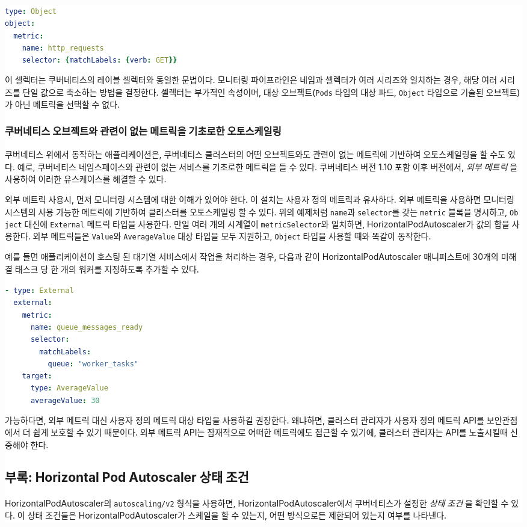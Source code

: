 ```yaml
type: Object
object:
  metric:
    name: http_requests
    selector: {matchLabels: {verb: GET}}
```

이 셀렉터는 쿠버네티스의 레이블 셀렉터와 동일한 문법이다.
모니터링 파이프라인은 네임과 셀렉터가 여러 시리즈와 일치하는 경우,
해당 여러 시리즈를 단일 값으로 축소하는 방법을 결정한다.
셀렉터는 부가적인 속성이며,
대상 오브젝트(`Pods` 타입의 대상 파드, `Object` 타입으로 기술된 오브젝트)가 아닌 메트릭을 선택할 수 없다.

### 쿠버네티스 오브젝트와 관련이 없는 메트릭을 기초로한 오토스케일링

쿠버네티스 위에서 동작하는 애플리케이션은, 쿠버네티스 클러스터의 어떤 오브젝트와도 관련이 없는 메트릭에 기반하여
오토스케일링을 할 수도 있다.
예로, 쿠버네티스 네임스페이스와 관련이 없는 서비스를 기초로한 메트릭을 들 수 있다.
쿠버네티스 버전 1.10 포함 이후 버전에서, *외부 메트릭* 을 사용하여 이러한 유스케이스를 해결할 수 있다.

외부 메트릭 사용시, 먼저 모니터링 시스템에 대한 이해가 있어야 한다.
이 설치는 사용자 정의 메트릭과 유사하다.
외부 메트릭을 사용하면 모니터링 시스템의 사용 가능한 메트릭에 기반하여 클러스터를 오토스케일링 할 수 있다.
위의 예제처럼 `name`과 `selector`를 갖는 `metric` 블록을 명시하고,
`Object` 대신에 `External` 메트릭 타입을 사용한다.
만일 여러 개의 시계열이 `metricSelector`와 일치하면, HorizontalPodAutoscaler가 값의 합을 사용한다.
외부 메트릭들은 `Value`와 `AverageValue` 대상 타입을 모두 지원하고,
`Object` 타입을 사용할 때와 똑같이 동작한다.

예를 들면 애플리케이션이 호스팅 된 대기열 서비스에서 작업을 처리하는 경우,
다음과 같이 HorizontalPodAutoscaler 매니퍼스트에 30개의 미해결 태스크 당 한 개의 워커를 지정하도록 추가할 수 있다.

```yaml
- type: External
  external:
    metric:
      name: queue_messages_ready
      selector:
        matchLabels:
          queue: "worker_tasks"
    target:
      type: AverageValue
      averageValue: 30
```

가능하다면, 외부 메트릭 대신 사용자 정의 메트릭 대상 타입을 사용하길 권장한다.
왜냐하면, 클러스터 관리자가 사용자 정의 메트릭 API를 보안관점에서 더 쉽게 보호할 수 있기 때문이다.
외부 메트릭 API는 잠재적으로 어떠한 메트릭에도 접근할 수 있기에, 클러스터 관리자는 API를 노출시킬때 신중해야 한다.

## 부록: Horizontal Pod Autoscaler 상태 조건

HorizontalPodAutoscaler의 `autoscaling/v2` 형식을 사용하면,
HorizontalPodAutoscaler에서 쿠버네티스가 설정한 *상태 조건* 을 확인할 수 있다.
이 상태 조건들은 HorizontalPodAutoscaler가 스케일을 할 수 있는지,
어떤 방식으로든 제한되어 있는지 여부를 나타낸다.
